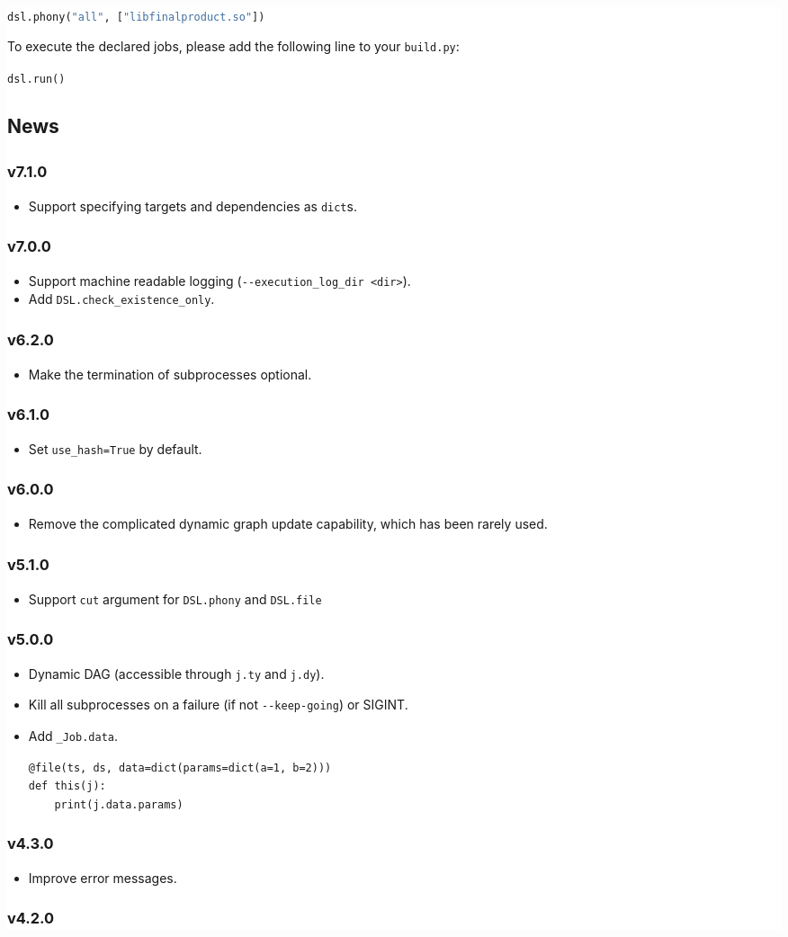 ```py
dsl.phony("all", ["libfinalproduct.so"])
```

To execute the declared jobs, please add the following line to your `build.py`:

```py
dsl.run()
```

## News

### v7.1.0

- Support specifying targets and dependencies as `dict`s.

### v7.0.0

- Support machine readable logging (`--execution_log_dir <dir>`).
- Add `DSL.check_existence_only`.

### v6.2.0

- Make the termination of subprocesses optional.

### v6.1.0

- Set `use_hash=True` by default.

### v6.0.0

- Remove the complicated dynamic graph update capability, which has been rarely used.

### v5.1.0

- Support `cut` argument for `DSL.phony` and `DSL.file`

### v5.0.0

- Dynamic DAG (accessible through `j.ty` and `j.dy`).
- Kill all subprocesses on a failure (if not `--keep-going`) or SIGINT.
- Add `_Job.data`.

    ```
    @file(ts, ds, data=dict(params=dict(a=1, b=2)))
    def this(j):
        print(j.data.params)
    ```

### v4.3.0

- Improve error messages.

### v4.2.0
